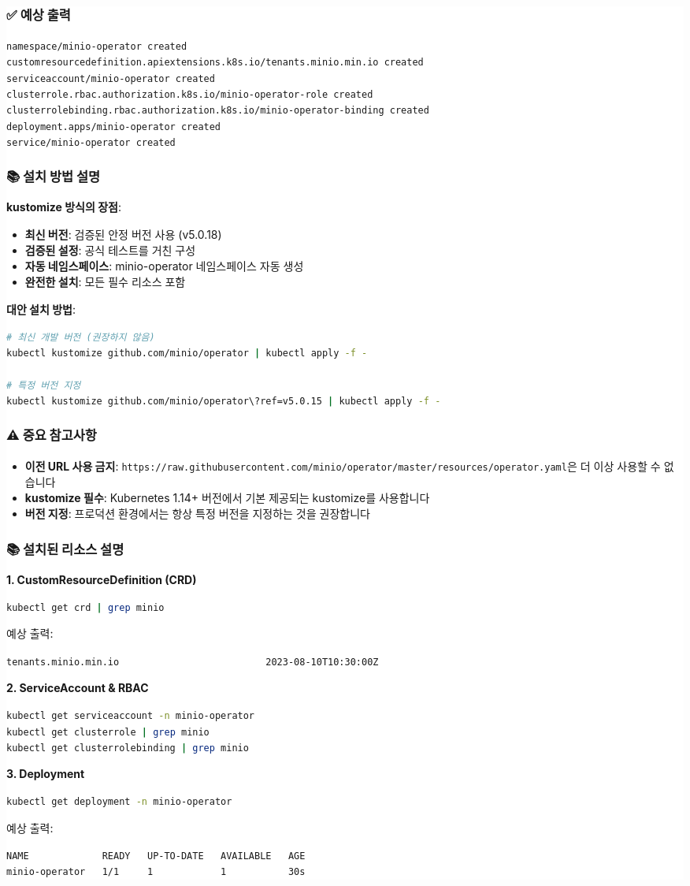 ### ✅ 예상 출력
```
namespace/minio-operator created
customresourcedefinition.apiextensions.k8s.io/tenants.minio.min.io created
serviceaccount/minio-operator created
clusterrole.rbac.authorization.k8s.io/minio-operator-role created
clusterrolebinding.rbac.authorization.k8s.io/minio-operator-binding created
deployment.apps/minio-operator created
service/minio-operator created
```

### 📚 설치 방법 설명

**kustomize 방식의 장점**:
- **최신 버전**: 검증된 안정 버전 사용 (v5.0.18)
- **검증된 설정**: 공식 테스트를 거친 구성
- **자동 네임스페이스**: minio-operator 네임스페이스 자동 생성
- **완전한 설치**: 모든 필수 리소스 포함

**대안 설치 방법**:
```bash
# 최신 개발 버전 (권장하지 않음)
kubectl kustomize github.com/minio/operator | kubectl apply -f -

# 특정 버전 지정
kubectl kustomize github.com/minio/operator\?ref=v5.0.15 | kubectl apply -f -
```

### ⚠️ 중요 참고사항
- **이전 URL 사용 금지**: `https://raw.githubusercontent.com/minio/operator/master/resources/operator.yaml`은 더 이상 사용할 수 없습니다
- **kustomize 필수**: Kubernetes 1.14+ 버전에서 기본 제공되는 kustomize를 사용합니다
- **버전 지정**: 프로덕션 환경에서는 항상 특정 버전을 지정하는 것을 권장합니다

### 📚 설치된 리소스 설명

**1. CustomResourceDefinition (CRD)**
```bash
kubectl get crd | grep minio
```
예상 출력:
```
tenants.minio.min.io                          2023-08-10T10:30:00Z
```

**2. ServiceAccount & RBAC**
```bash
kubectl get serviceaccount -n minio-operator
kubectl get clusterrole | grep minio
kubectl get clusterrolebinding | grep minio
```

**3. Deployment**
```bash
kubectl get deployment -n minio-operator
```
예상 출력:
```
NAME             READY   UP-TO-DATE   AVAILABLE   AGE
minio-operator   1/1     1            1           30s
```
